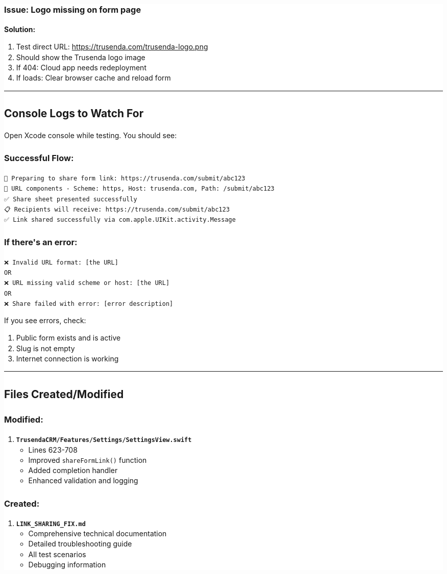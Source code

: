 ### Issue: Logo missing on form page
**Solution:**
1. Test direct URL: https://trusenda.com/trusenda-logo.png
2. Should show the Trusenda logo image
3. If 404: Cloud app needs redeployment
4. If loads: Clear browser cache and reload form

---

## Console Logs to Watch For

Open Xcode console while testing. You should see:

### Successful Flow:
```
🔗 Preparing to share form link: https://trusenda.com/submit/abc123
🔗 URL components - Scheme: https, Host: trusenda.com, Path: /submit/abc123
✅ Share sheet presented successfully
📋 Recipients will receive: https://trusenda.com/submit/abc123
✅ Link shared successfully via com.apple.UIKit.activity.Message
```

### If there's an error:
```
❌ Invalid URL format: [the URL]
OR
❌ URL missing valid scheme or host: [the URL]
OR
❌ Share failed with error: [error description]
```

If you see errors, check:
1. Public form exists and is active
2. Slug is not empty
3. Internet connection is working

---

## Files Created/Modified

### Modified:
1. **`TrusendaCRM/Features/Settings/SettingsView.swift`**
   - Lines 623-708
   - Improved `shareFormLink()` function
   - Added completion handler
   - Enhanced validation and logging

### Created:
1. **`LINK_SHARING_FIX.md`**
   - Comprehensive technical documentation
   - Detailed troubleshooting guide
   - All test scenarios
   - Debugging information
